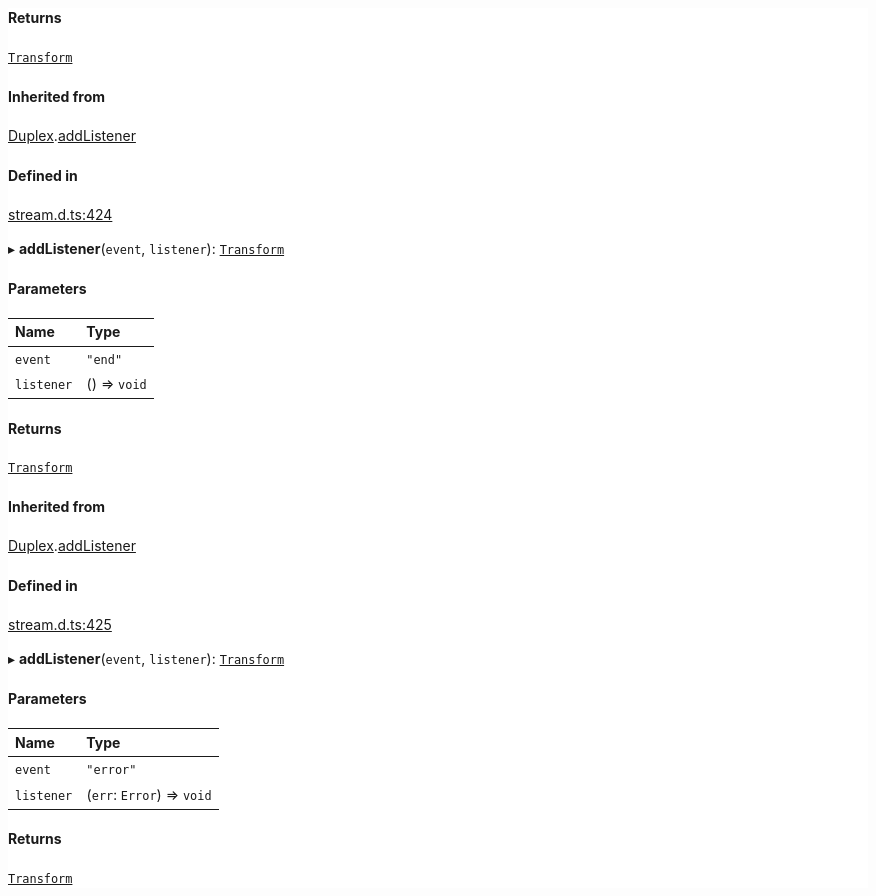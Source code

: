 #### Returns

[`Transform`](https://github.com/oven-sh/bun-types/blob/master/api-docs/classes/stream_.Transform.md)

#### Inherited from

[Duplex](https://github.com/oven-sh/bun-types/blob/master/api-docs/classes/stream_.Duplex.md).[addListener](https://github.com/oven-sh/bun-types/blob/master/api-docs/classes/stream_.Duplex.md#addlistener)

#### Defined in

[stream.d.ts:424](https://github.com/valgaze/bun-types/blob/6f8dbf8/stream.d.ts#L424)

▸ **addListener**(`event`, `listener`): [`Transform`](https://github.com/oven-sh/bun-types/blob/master/api-docs/classes/stream_.Transform.md)

#### Parameters

| Name | Type |
| :------ | :------ |
| `event` | ``"end"`` |
| `listener` | () => `void` |

#### Returns

[`Transform`](https://github.com/oven-sh/bun-types/blob/master/api-docs/classes/stream_.Transform.md)

#### Inherited from

[Duplex](https://github.com/oven-sh/bun-types/blob/master/api-docs/classes/stream_.Duplex.md).[addListener](https://github.com/oven-sh/bun-types/blob/master/api-docs/classes/stream_.Duplex.md#addlistener)

#### Defined in

[stream.d.ts:425](https://github.com/valgaze/bun-types/blob/6f8dbf8/stream.d.ts#L425)

▸ **addListener**(`event`, `listener`): [`Transform`](https://github.com/oven-sh/bun-types/blob/master/api-docs/classes/stream_.Transform.md)

#### Parameters

| Name | Type |
| :------ | :------ |
| `event` | ``"error"`` |
| `listener` | (`err`: `Error`) => `void` |

#### Returns

[`Transform`](https://github.com/oven-sh/bun-types/blob/master/api-docs/classes/stream_.Transform.md)
